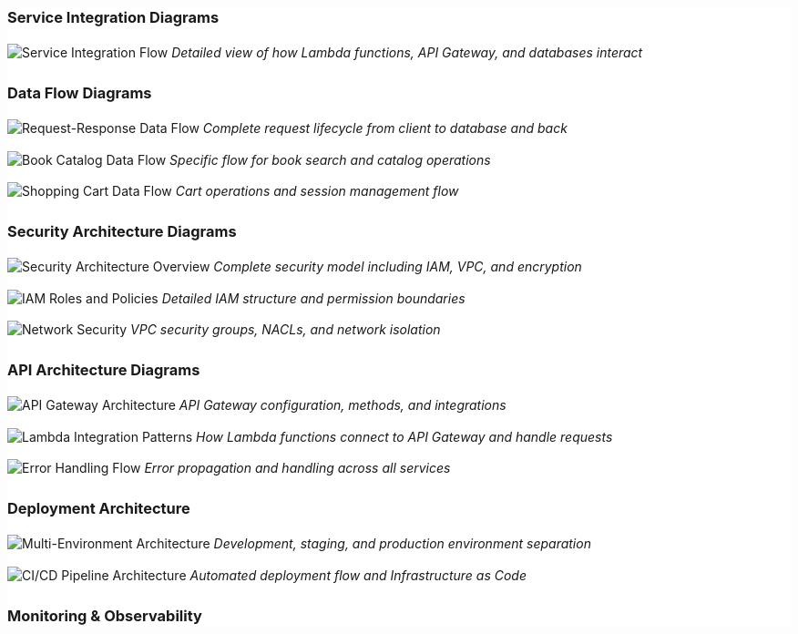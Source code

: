 ### **Service Integration Diagrams**

![Service Integration Flow](diagrams/01-service-integration-flow.png)
_Detailed view of how Lambda functions, API Gateway, and databases interact_

### **Data Flow Diagrams**

![Request-Response Data Flow](diagrams/02-request-response-flow.png)
_Complete request lifecycle from client to database and back_

![Book Catalog Data Flow](diagrams/03-book-catalog-data-flow.png)
_Specific flow for book search and catalog operations_

![Shopping Cart Data Flow](diagrams/04-shopping-cart-data-flow.png)
_Cart operations and session management flow_

### **Security Architecture Diagrams**

![Security Architecture Overview](diagrams/05-security-architecture.png)
_Complete security model including IAM, VPC, and encryption_

![IAM Roles and Policies](diagrams/06-iam-roles-policies.png)
_Detailed IAM structure and permission boundaries_

![Network Security](diagrams/07-network-security.png)
_VPC security groups, NACLs, and network isolation_

### **API Architecture Diagrams**

![API Gateway Architecture](diagrams/08-api-gateway-architecture.png)
_API Gateway configuration, methods, and integrations_

![Lambda Integration Patterns](diagrams/09-lambda-integration-patterns.png)
_How Lambda functions connect to API Gateway and handle requests_

![Error Handling Flow](diagrams/10-error-handling-flow.png)
_Error propagation and handling across all services_

### **Deployment Architecture**

![Multi-Environment Architecture](diagrams/11-multi-environment-architecture.png)
_Development, staging, and production environment separation_

![CI/CD Pipeline Architecture](diagrams/12-cicd-pipeline-architecture.png)
_Automated deployment flow and Infrastructure as Code_

### **Monitoring & Observability**
